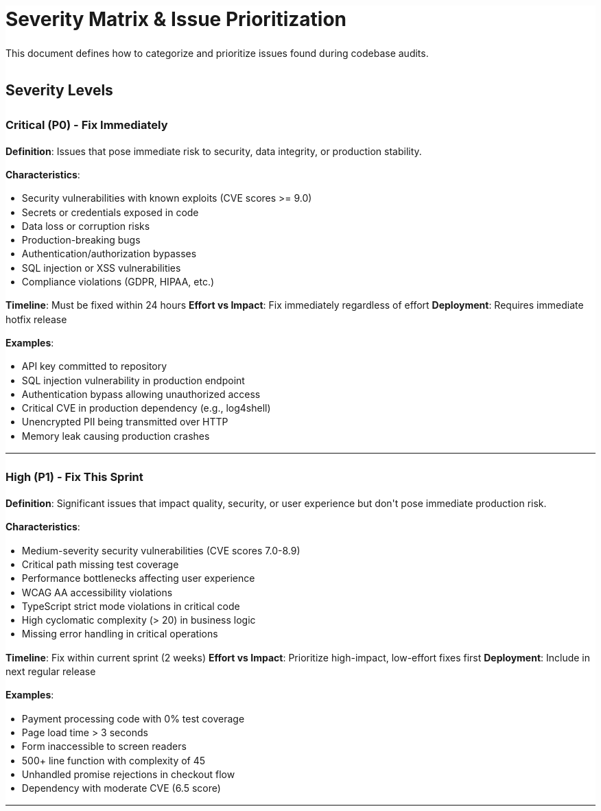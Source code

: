 # Severity Matrix & Issue Prioritization

This document defines how to categorize and prioritize issues found during codebase audits.

## Severity Levels

### Critical (P0) - Fix Immediately

**Definition**: Issues that pose immediate risk to security, data integrity, or production stability.

**Characteristics**:
- Security vulnerabilities with known exploits (CVE scores >= 9.0)
- Secrets or credentials exposed in code
- Data loss or corruption risks
- Production-breaking bugs
- Authentication/authorization bypasses
- SQL injection or XSS vulnerabilities
- Compliance violations (GDPR, HIPAA, etc.)

**Timeline**: Must be fixed within 24 hours
**Effort vs Impact**: Fix immediately regardless of effort
**Deployment**: Requires immediate hotfix release

**Examples**:
- API key committed to repository
- SQL injection vulnerability in production endpoint
- Authentication bypass allowing unauthorized access
- Critical CVE in production dependency (e.g., log4shell)
- Unencrypted PII being transmitted over HTTP
- Memory leak causing production crashes

---

### High (P1) - Fix This Sprint

**Definition**: Significant issues that impact quality, security, or user experience but don't pose immediate production risk.

**Characteristics**:
- Medium-severity security vulnerabilities (CVE scores 7.0-8.9)
- Critical path missing test coverage
- Performance bottlenecks affecting user experience
- WCAG AA accessibility violations
- TypeScript strict mode violations in critical code
- High cyclomatic complexity (> 20) in business logic
- Missing error handling in critical operations

**Timeline**: Fix within current sprint (2 weeks)
**Effort vs Impact**: Prioritize high-impact, low-effort fixes first
**Deployment**: Include in next regular release

**Examples**:
- Payment processing code with 0% test coverage
- Page load time > 3 seconds
- Form inaccessible to screen readers
- 500+ line function with complexity of 45
- Unhandled promise rejections in checkout flow
- Dependency with moderate CVE (6.5 score)

---
